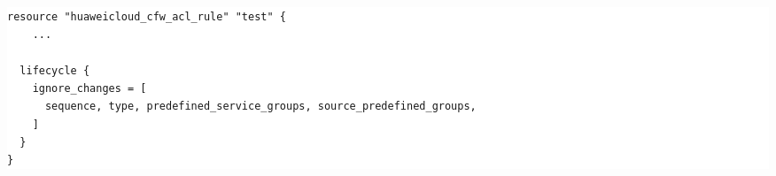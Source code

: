 ```hcl
resource "huaweicloud_cfw_acl_rule" "test" {
    ...

  lifecycle {
    ignore_changes = [
      sequence, type, predefined_service_groups, source_predefined_groups,
    ]
  }
}
```
